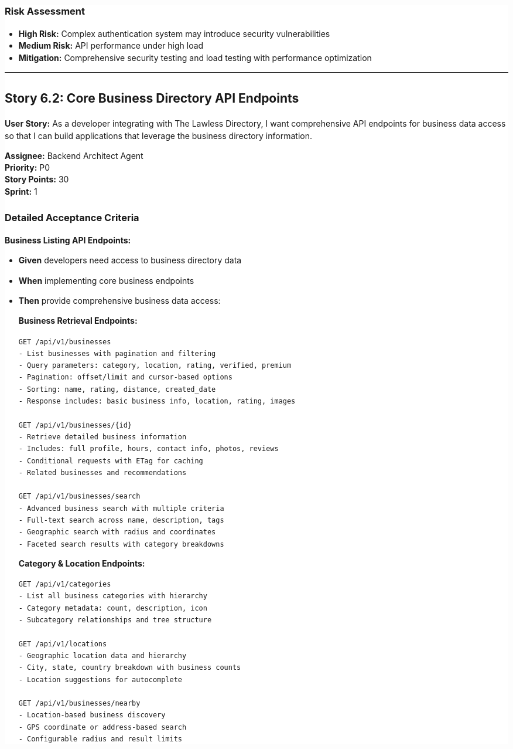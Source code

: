 ### Risk Assessment
- **High Risk:** Complex authentication system may introduce security vulnerabilities
- **Medium Risk:** API performance under high load
- **Mitigation:** Comprehensive security testing and load testing with performance optimization

---

## Story 6.2: Core Business Directory API Endpoints

**User Story:** As a developer integrating with The Lawless Directory, I want comprehensive API endpoints for business data access so that I can build applications that leverage the business directory information.

**Assignee:** Backend Architect Agent  
**Priority:** P0  
**Story Points:** 30  
**Sprint:** 1

### Detailed Acceptance Criteria

**Business Listing API Endpoints:**
- **Given** developers need access to business directory data
- **When** implementing core business endpoints
- **Then** provide comprehensive business data access:
  
  **Business Retrieval Endpoints:**
  ```
  GET /api/v1/businesses
  - List businesses with pagination and filtering
  - Query parameters: category, location, rating, verified, premium
  - Pagination: offset/limit and cursor-based options
  - Sorting: name, rating, distance, created_date
  - Response includes: basic business info, location, rating, images
  
  GET /api/v1/businesses/{id}
  - Retrieve detailed business information
  - Includes: full profile, hours, contact info, photos, reviews
  - Conditional requests with ETag for caching
  - Related businesses and recommendations
  
  GET /api/v1/businesses/search
  - Advanced business search with multiple criteria
  - Full-text search across name, description, tags
  - Geographic search with radius and coordinates
  - Faceted search results with category breakdowns
  ```

  **Category & Location Endpoints:**
  ```
  GET /api/v1/categories
  - List all business categories with hierarchy
  - Category metadata: count, description, icon
  - Subcategory relationships and tree structure
  
  GET /api/v1/locations
  - Geographic location data and hierarchy
  - City, state, country breakdown with business counts
  - Location suggestions for autocomplete
  
  GET /api/v1/businesses/nearby
  - Location-based business discovery
  - GPS coordinate or address-based search
  - Configurable radius and result limits
  ```
